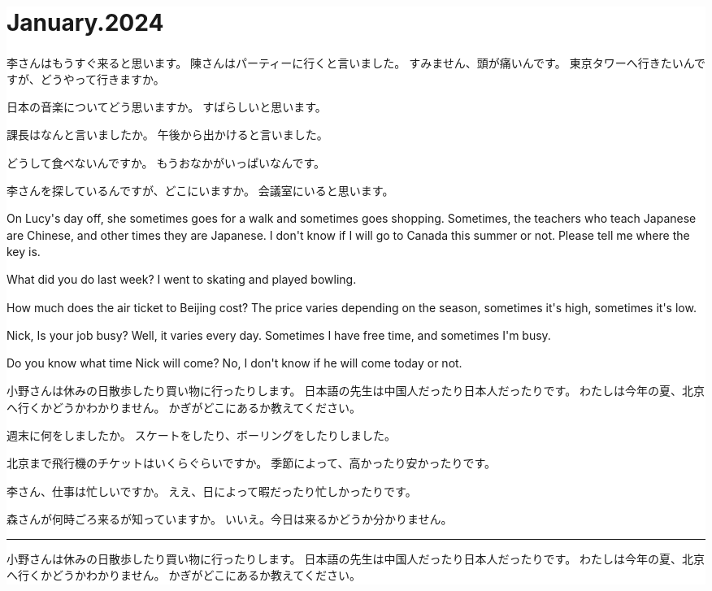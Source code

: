 # January.2024

李さんはもうすぐ来ると思います。
陳さんはパーティーに行くと言いました。
すみません、頭が痛いんです。
東京タワーへ行きたいんですが、どうやって行きますか。

日本の音楽についてどう思いますか。
すばらしいと思います。

課長はなんと言いましたか。
午後から出かけると言いました。

どうして食べないんですか。
もうおなかがいっぱいなんです。

李さんを探しているんですが、どこにいますか。
会議室にいると思います。

On Lucy's day off, she sometimes goes for a walk and sometimes goes shopping.
Sometimes, the teachers who teach Japanese are Chinese, and other times they are Japanese.
I don't know if I will go to Canada this summer or not.
Please tell me where the key is.

What did you do last week?
I went to skating and played bowling.

How much does the air ticket to Beijing cost?
The price varies depending on the season, sometimes it's high, sometimes it's low.

Nick, Is your job busy?
Well, it varies every day. Sometimes I have free time, and sometimes I'm busy.

Do you know what time Nick will come?
No, I don't know if he will come today or not.

小野さんは休みの日散歩したり買い物に行ったりします。
日本語の先生は中国人だったり日本人だったりです。
わたしは今年の夏、北京へ行くかどうかわかりません。
かぎがどこにあるか教えてください。

週末に何をしましたか。
スケートをしたり、ボーリングをしたりしました。

北京まで飛行機のチケットはいくらぐらいですか。
季節によって、高かったり安かったりです。

李さん、仕事は忙しいですか。
ええ、日によって暇だったり忙しかったりです。

森さんが何時ごろ来るが知っていますか。
いいえ。今日は来るかどうか分かりません。

---

小野さんは休みの日散歩したり買い物に行ったりします。
日本語の先生は中国人だったり日本人だったりです。
わたしは今年の夏、北京へ行くかどうかわかりません。
かぎがどこにあるか教えてください。

